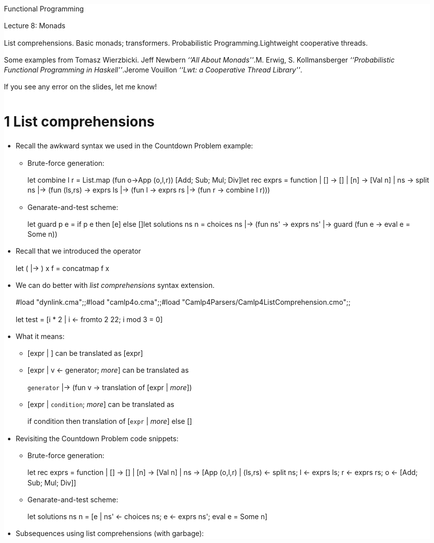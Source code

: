 Functional Programming



Lecture 8: Monads

List comprehensions. Basic monads; transformers. Probabilistic
Programming.Lightweight cooperative threads.

Some examples from Tomasz Wierzbicki. Jeff Newbern *‘‘All About Monads''*.M.
Erwig, S. Kollmansberger *‘‘Probabilistic Functional Programming in
Haskell''*.Jerome Vouillon *‘‘Lwt: a Cooperative Thread Library''*.

If you see any error on the slides, let me know!

# 1 List comprehensions

* Recall the awkward syntax we used in the Countdown Problem example:
  * Brute-force generation:

    let combine l r =  List.map (fun o->App (o,l,r)) [Add; Sub; Mul; 
    Div]let rec exprs = function  | [] -> []  | [n] -> [Val n]  | 
    ns ->    split ns |-> (fun (ls,rs) ->      exprs ls |-> 
    (fun l ->        exprs rs |-> (fun r ->          combine l 
    r)))
  * Genarate-and-test scheme:

    let guard p e = if p e then [e] else []let solutions ns n =  choices ns 
    |-> (fun ns' ->    exprs ns' |->      guard (fun e -> eval 
    e = Some n))
* Recall that we introduced the operator

  let ( |-> ) x f = concatmap f x
* We can do better with *list comprehensions* syntax extension.

  #load "dynlink.cma";;#load "camlp4o.cma";;#load 
  "Camlp4Parsers/Camlp4ListComprehension.cmo";;

  let test = [i \* 2 | i <- fromto 2 22; i mod 3 = 0]
* What it means:
  * [expr | ] can be translated as [expr]
  * [expr | v <- generator; *more*] can be translated as

    `generator` |-> (fun v -> translation of [expr | *more*])
  * [expr | `condition`; *more*] can be translated as

    if condition then translation of [`expr` | *more*] else []
* Revisiting the Countdown Problem code snippets:
  * Brute-force generation:

    let rec exprs = function  | [] -> []  | [n] -> [Val n]  | 
    ns ->    [App (o,l,r) | (ls,rs) <- split ns;     l <- exprs 
    ls; r <- exprs rs;     o <- [Add; Sub; Mul; Div]]
  * Genarate-and-test scheme:

    let solutions ns n =  [e | ns' <- choices ns;   e <- exprs ns'; 
    eval e = Some n]
* Subsequences using list comprehensions (with garbage):
